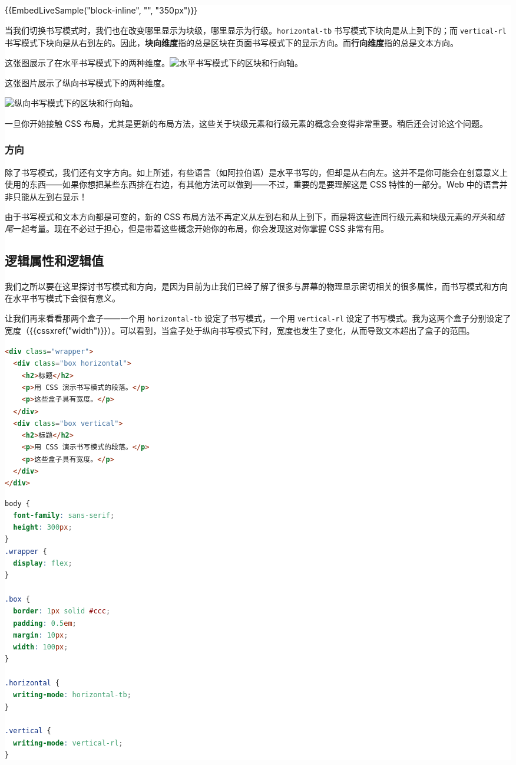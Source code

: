 {{EmbedLiveSample("block-inline", "", "350px")}}

当我们切换书写模式时，我们也在改变哪里显示为块级，哪里显示为行级。`horizontal-tb` 书写模式下块向是从上到下的；而 `vertical-rl` 书写模式下块向是从右到左的。因此，**块向维度**指的总是区块在页面书写模式下的显示方向。而**行向维度**指的总是文本方向。

这张图展示了在水平书写模式下的两种维度。![水平书写模式下的区块和行向轴。](horizontal-tb.png)

这张图片展示了纵向书写模式下的两种维度。

![纵向书写模式下的区块和行向轴。](vertical.png)

一旦你开始接触 CSS 布局，尤其是更新的布局方法，这些关于块级元素和行级元素的概念会变得非常重要。稍后还会讨论这个问题。

### 方向

除了书写模式，我们还有文字方向。如上所述，有些语言（如阿拉伯语）是水平书写的，但却是从右向左。这并不是你可能会在创意意义上使用的东西——如果你想把某些东西排在右边，有其他方法可以做到——不过，重要的是要理解这是 CSS 特性的一部分。Web 中的语言并非只能从左到右显示！

由于书写模式和文本方向都是可变的，新的 CSS 布局方法不再定义从左到右和从上到下，而是将这些连同行级元素和块级元素的*开头*和*结尾*一起考量。现在不必过于担心，但是带着这些概念开始你的布局，你会发现这对你掌握 CSS 非常有用。

## 逻辑属性和逻辑值

我们之所以要在这里探讨书写模式和方向，是因为目前为止我们已经了解了很多与屏幕的物理显示密切相关的很多属性，而书写模式和方向在水平书写模式下会很有意义。

让我们再来看看那两个盒子——一个用 `horizontal-tb` 设定了书写模式，一个用 `vertical-rl` 设定了书写模式。我为这两个盒子分别设定了宽度（{{cssxref("width")}}）。可以看到，当盒子处于纵向书写模式下时，宽度也发生了变化，从而导致文本超出了盒子的范围。

```html live-sample___width
<div class="wrapper">
  <div class="box horizontal">
    <h2>标题</h2>
    <p>用 CSS 演示书写模式的段落。</p>
    <p>这些盒子具有宽度。</p>
  </div>
  <div class="box vertical">
    <h2>标题</h2>
    <p>用 CSS 演示书写模式的段落。</p>
    <p>这些盒子具有宽度。</p>
  </div>
</div>
```

```css live-sample___width
body {
  font-family: sans-serif;
  height: 300px;
}
.wrapper {
  display: flex;
}

.box {
  border: 1px solid #ccc;
  padding: 0.5em;
  margin: 10px;
  width: 100px;
}

.horizontal {
  writing-mode: horizontal-tb;
}

.vertical {
  writing-mode: vertical-rl;
}
```
